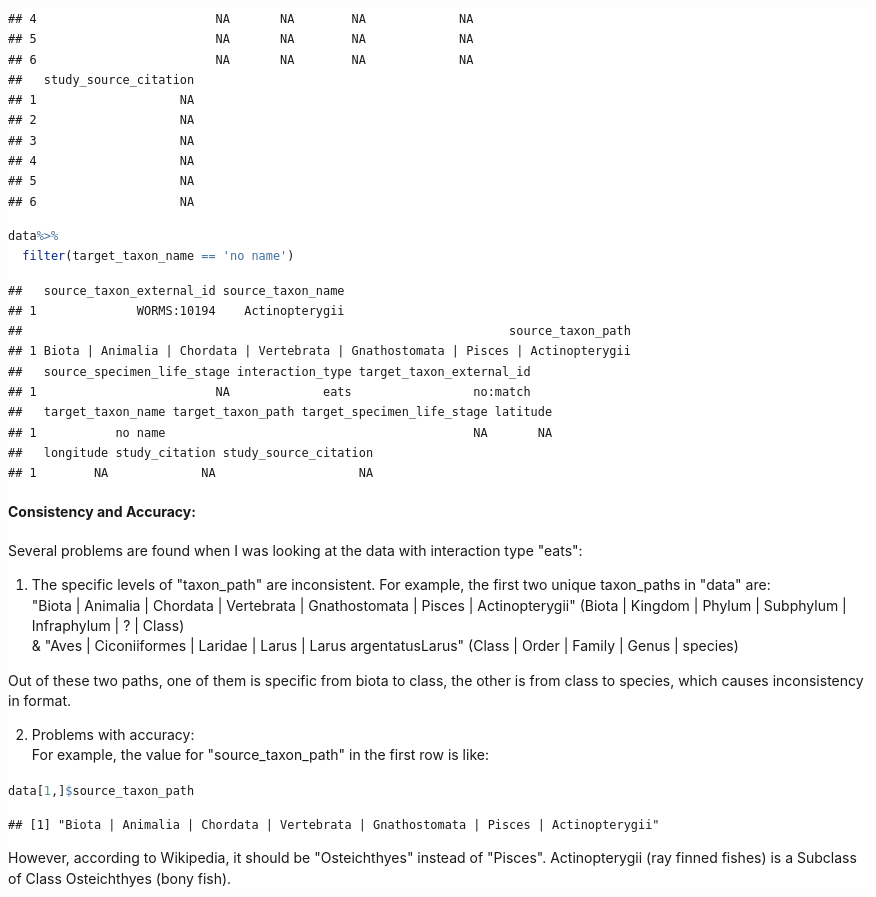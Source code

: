 ```
## 4                         NA       NA        NA             NA
## 5                         NA       NA        NA             NA
## 6                         NA       NA        NA             NA
##   study_source_citation
## 1                    NA
## 2                    NA
## 3                    NA
## 4                    NA
## 5                    NA
## 6                    NA
```
    

```r
data%>%
  filter(target_taxon_name == 'no name')
```

```
##   source_taxon_external_id source_taxon_name
## 1              WORMS:10194    Actinopterygii
##                                                                    source_taxon_path
## 1 Biota | Animalia | Chordata | Vertebrata | Gnathostomata | Pisces | Actinopterygii
##   source_specimen_life_stage interaction_type target_taxon_external_id
## 1                         NA             eats                 no:match
##   target_taxon_name target_taxon_path target_specimen_life_stage latitude
## 1           no name                                           NA       NA
##   longitude study_citation study_source_citation
## 1        NA             NA                    NA
```
   
#### Consistency and Accuracy:  
Several problems are found when I was looking at the data with interaction type "eats":    

1. The specific levels of "taxon_path" are inconsistent. 
For example, the first two unique taxon_paths in "data" are:   
"Biota | Animalia | Chordata | Vertebrata | Gnathostomata | Pisces | Actinopterygii" (Biota | Kingdom | Phylum | Subphylum | Infraphylum | ? | Class)  
& "Aves | Ciconiiformes | Laridae | Larus | Larus argentatusLarus" (Class | Order | Family | Genus | species)

Out of these two paths, one of them is specific from biota to class, the other is from class to species, which causes inconsistency in format.   

2. Problems with accuracy:   
For example, the value for "source_taxon_path" in the first row is like:  

```r
data[1,]$source_taxon_path
```

```
## [1] "Biota | Animalia | Chordata | Vertebrata | Gnathostomata | Pisces | Actinopterygii"
```
However, according to Wikipedia, it should be "Osteichthyes" instead of "Pisces". Actinopterygii (ray finned fishes) is a Subclass of Class Osteichthyes (bony fish).   
